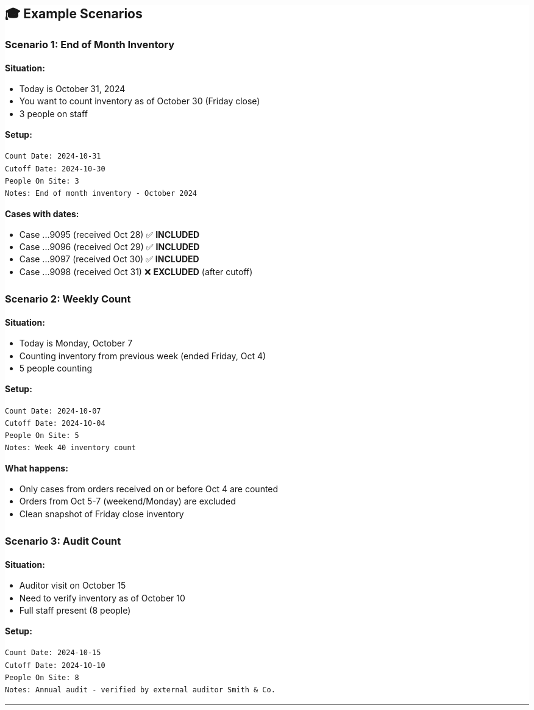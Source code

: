 ## 🎓 Example Scenarios

### Scenario 1: End of Month Inventory

**Situation:**
- Today is October 31, 2024
- You want to count inventory as of October 30 (Friday close)
- 3 people on staff

**Setup:**
```
Count Date: 2024-10-31
Cutoff Date: 2024-10-30
People On Site: 3
Notes: End of month inventory - October 2024
```

**Cases with dates:**
- Case ...9095 (received Oct 28) ✅ **INCLUDED**
- Case ...9096 (received Oct 29) ✅ **INCLUDED**
- Case ...9097 (received Oct 30) ✅ **INCLUDED**
- Case ...9098 (received Oct 31) ❌ **EXCLUDED** (after cutoff)

### Scenario 2: Weekly Count

**Situation:**
- Today is Monday, October 7
- Counting inventory from previous week (ended Friday, Oct 4)
- 5 people counting

**Setup:**
```
Count Date: 2024-10-07
Cutoff Date: 2024-10-04
People On Site: 5
Notes: Week 40 inventory count
```

**What happens:**
- Only cases from orders received on or before Oct 4 are counted
- Orders from Oct 5-7 (weekend/Monday) are excluded
- Clean snapshot of Friday close inventory

### Scenario 3: Audit Count

**Situation:**
- Auditor visit on October 15
- Need to verify inventory as of October 10
- Full staff present (8 people)

**Setup:**
```
Count Date: 2024-10-15
Cutoff Date: 2024-10-10
People On Site: 8
Notes: Annual audit - verified by external auditor Smith & Co.
```

---